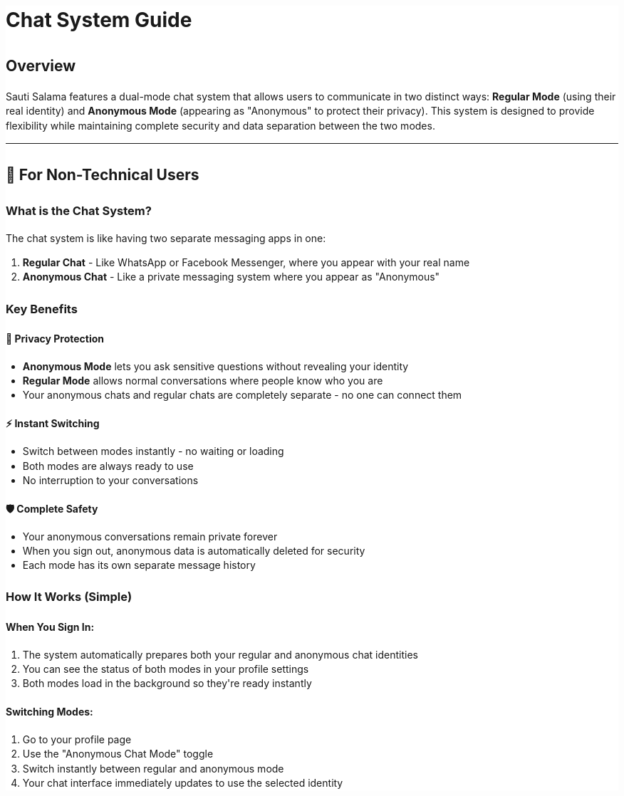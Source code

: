 # Chat System Guide

## Overview

Sauti Salama features a dual-mode chat system that allows users to communicate in two distinct ways: **Regular Mode** (using their real identity) and **Anonymous Mode** (appearing as "Anonymous" to protect their privacy). This system is designed to provide flexibility while maintaining complete security and data separation between the two modes.

---

## 🎯 **For Non-Technical Users**

### **What is the Chat System?**

The chat system is like having two separate messaging apps in one:

1. **Regular Chat** - Like WhatsApp or Facebook Messenger, where you appear with your real name
2. **Anonymous Chat** - Like a private messaging system where you appear as "Anonymous"

### **Key Benefits**

#### 🔐 **Privacy Protection**
- **Anonymous Mode** lets you ask sensitive questions without revealing your identity
- **Regular Mode** allows normal conversations where people know who you are
- Your anonymous chats and regular chats are completely separate - no one can connect them

#### ⚡ **Instant Switching**
- Switch between modes instantly - no waiting or loading
- Both modes are always ready to use
- No interruption to your conversations

#### 🛡️ **Complete Safety**
- Your anonymous conversations remain private forever
- When you sign out, anonymous data is automatically deleted for security
- Each mode has its own separate message history

### **How It Works (Simple)**

#### **When You Sign In:**
1. The system automatically prepares both your regular and anonymous chat identities
2. You can see the status of both modes in your profile settings
3. Both modes load in the background so they're ready instantly

#### **Switching Modes:**
1. Go to your profile page
2. Use the "Anonymous Chat Mode" toggle
3. Switch instantly between regular and anonymous mode
4. Your chat interface immediately updates to use the selected identity
